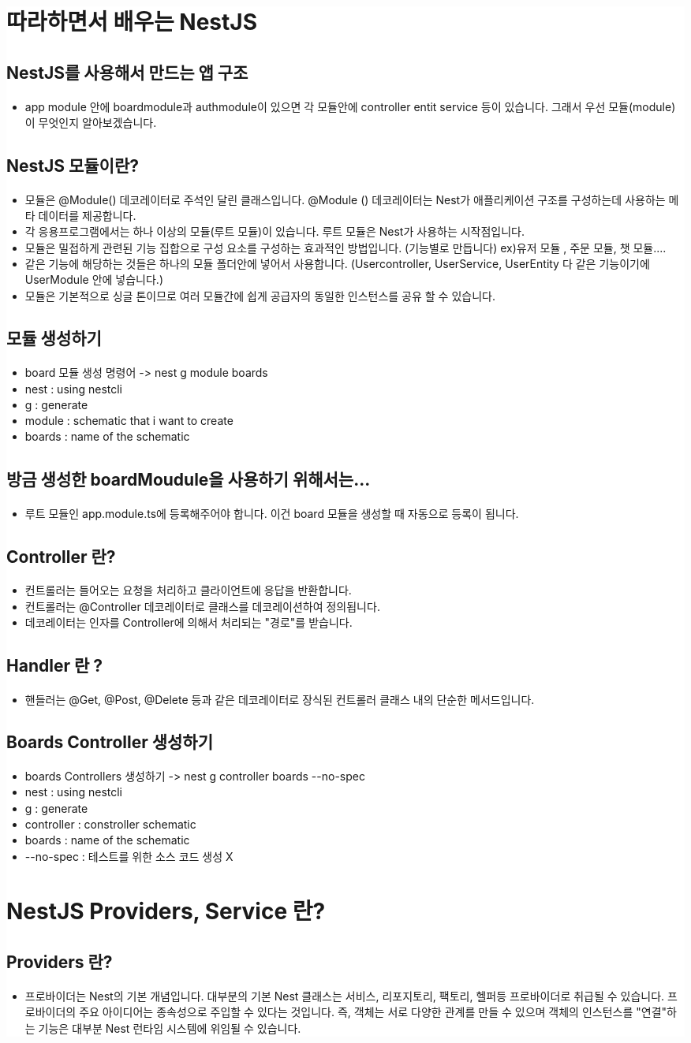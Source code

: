 따라하면서 배우는 NestJS
=========================

## NestJS를 사용해서 만드는 앱 구조
- app module 안에 boardmodule과 authmodule이 있으면 각 모듈안에 controller entit service 등이 있습니다. 그래서 우선 모듈(module)이 무엇인지 알아보겠습니다.

## NestJS 모듈이란?
- 모듈은 @Module() 데코레이터로 주석인 달린 클래스입니다. @Module () 데코레이터는 Nest가 애플리케이션 구조를 구성하는데 사용하는 메타 데이터를 제공합니다.
- 각 응용프로그램에서는 하나 이상의 모듈(루트 모듈)이 있습니다. 루트 모듈은 Nest가 사용하는 시작점입니다.
- 모듈은 밀접하게 관련된 기능 집합으로 구성 요소를 구성하는 효과적인 방법입니다. (기능별로 만듭니다) ex)유저 모듈 , 주문 모듈, 챗 모듈....
- 같은 기능에 해당하는 것들은 하나의 모듈 폴더안에 넣어서 사용합니다. (Usercontroller, UserService, UserEntity 다 같은 기능이기에 UserModule 안에 넣습니다.)
- 모듈은 기본적으로 싱글 톤이므로 여러 모듈간에 쉽게 공급자의 동일한 인스턴스를 공유 할 수 있습니다.

## 모듈 생성하기
- board 모듈 생성 명령어 -> nest g module boards
- nest : using nestcli
- g : generate
- module : schematic that i want to create
- boards :  name of the schematic


## 방금 생성한 boardMoudule을 사용하기 위해서는...
- 루트 모듈인 app.module.ts에 등록해주어야 합니다. 이건 board 모듈을 생성할 때 자동으로 등록이 됩니다.

## Controller 란?
- 컨트롤러는 들어오는 요청을 처리하고 클라이언트에 응답을 반환합니다.
- 컨트롤러는 @Controller 데코레이터로 클래스를 데코레이션하여 정의됩니다.
- 데코레이터는 인자를 Controller에 의해서 처리되는 "경로"를 받습니다.

## Handler 란 ?
- 핸들러는 @Get, @Post, @Delete 등과 같은 데코레이터로 장식된 컨트롤러 클래스 내의 단순한 메서드입니다.

## Boards Controller 생성하기 
- boards Controllers 생성하기 -> nest g controller boards --no-spec
- nest : using nestcli
- g : generate
- controller : constroller schematic
- boards :  name of the schematic
- --no-spec : 테스트를 위한 소스 코드 생성 X

# NestJS Providers, Service 란?
## Providers 란?
- 프로바이더는 Nest의 기본 개념입니다. 대부분의 기본 Nest 클래스는 서비스, 리포지토리, 팩토리, 헬퍼등 프로바이더로 취급될 수 있습니다. 프로바이더의 주요 아이디어는 종속성으로 주입할 수 있다는 것입니다. 즉, 객체는 서로 다양한 관계를 만들 수 있으며 객체의 인스턴스를 "연결"하는 기능은 대부분 Nest 런타임 시스템에 위임될 수 있습니다.
